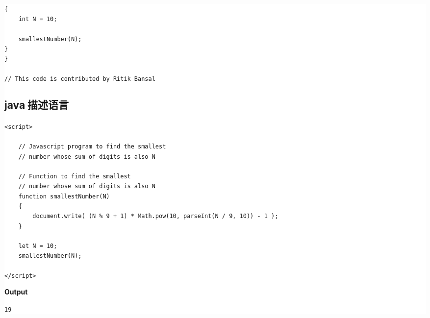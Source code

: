 ```
{
    int N = 10;

    smallestNumber(N);
}
}

// This code is contributed by Ritik Bansal
```

## java 描述语言

```
<script>

    // Javascript program to find the smallest
    // number whose sum of digits is also N

    // Function to find the smallest
    // number whose sum of digits is also N
    function smallestNumber(N)
    {
        document.write( (N % 9 + 1) * Math.pow(10, parseInt(N / 9, 10)) - 1 );
    }

    let N = 10;
    smallestNumber(N);

</script>
```

**Output**

```
19
```